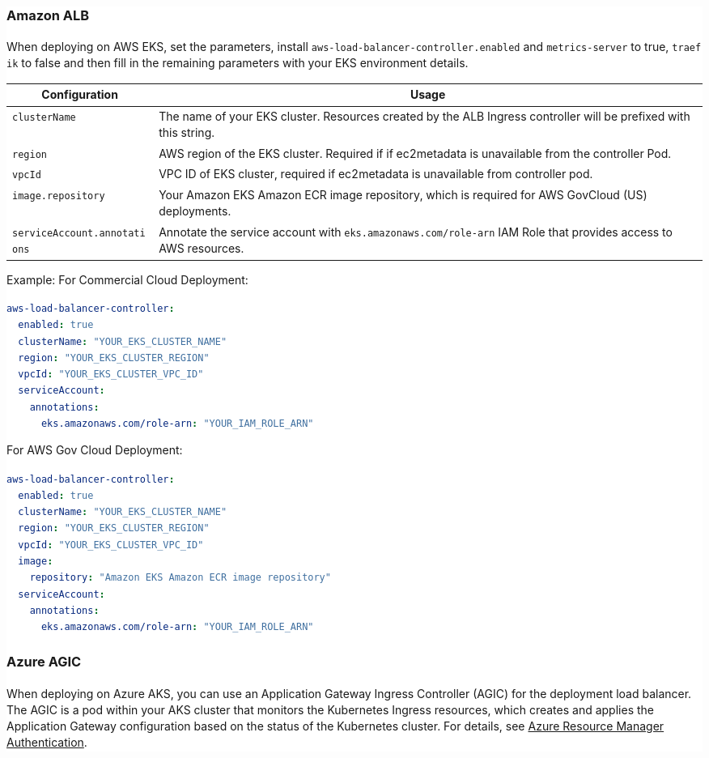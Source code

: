 ### Amazon ALB

When deploying on AWS EKS, set the parameters, install `aws-load-balancer-controller.enabled` and `metrics-server` to true, `traefik` to false and then fill in the remaining parameters with your EKS environment details.

Configuration   | Usage
---             | ---
`clusterName`   | The name of your EKS cluster.  Resources created by the ALB Ingress controller will be prefixed with this string.
`region`     | AWS region of the EKS cluster. Required if if ec2metadata is unavailable from the controller Pod.
`vpcId`      | VPC ID of EKS cluster, required if ec2metadata is unavailable from controller pod.
`image.repository`  | Your Amazon EKS Amazon ECR image repository, which is required for AWS GovCloud (US) deployments.
`serviceAccount.annotations`  | Annotate the service account with `eks.amazonaws.com/role-arn` IAM Role that provides access to AWS resources.

Example:
For Commercial Cloud Deployment:
```yaml
aws-load-balancer-controller:
  enabled: true
  clusterName: "YOUR_EKS_CLUSTER_NAME"
  region: "YOUR_EKS_CLUSTER_REGION"
  vpcId: "YOUR_EKS_CLUSTER_VPC_ID"
  serviceAccount:
    annotations:
      eks.amazonaws.com/role-arn: "YOUR_IAM_ROLE_ARN"
```
For AWS Gov Cloud Deployment:
```yaml
aws-load-balancer-controller:
  enabled: true
  clusterName: "YOUR_EKS_CLUSTER_NAME"
  region: "YOUR_EKS_CLUSTER_REGION"
  vpcId: "YOUR_EKS_CLUSTER_VPC_ID"
  image:
    repository: "Amazon EKS Amazon ECR image repository"
  serviceAccount:
    annotations:
      eks.amazonaws.com/role-arn: "YOUR_IAM_ROLE_ARN"
```

### Azure AGIC

When deploying on Azure AKS, you can use an Application Gateway Ingress Controller (AGIC) for the deployment load balancer. The AGIC is a pod within your AKS cluster that monitors the Kubernetes Ingress resources, which creates and applies the Application Gateway configuration based on the status of the Kubernetes cluster. For details, see [Azure Resource Manager Authentication](https://docs.microsoft.com/en-us/azure/application-gateway/ingress-controller-install-existing#azure-resource-manager-authentication).
